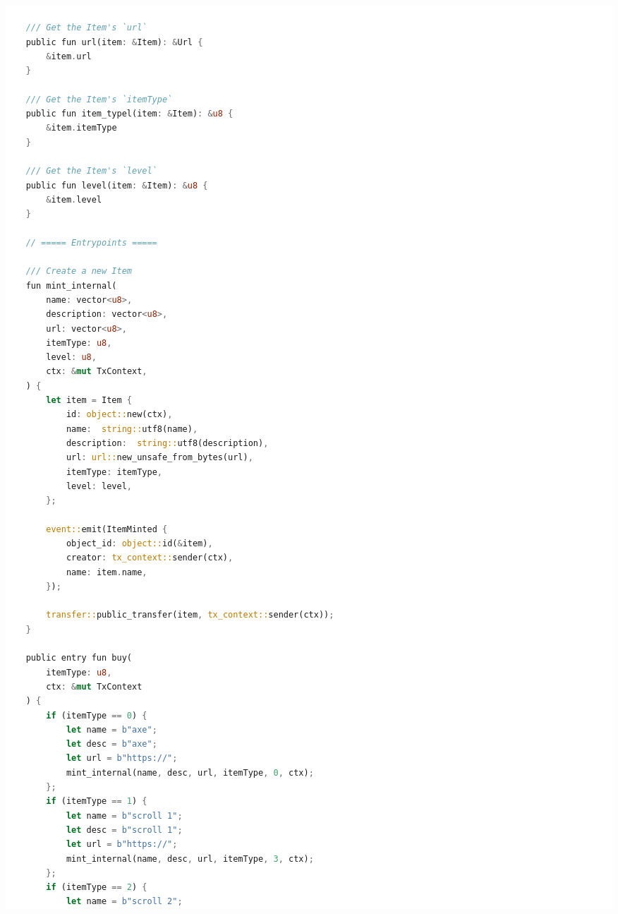 ```rust title="item.move"

    /// Get the Item's `url`
    public fun url(item: &Item): &Url {
        &item.url
    }

    /// Get the Item's `itemType`
    public fun item_typel(item: &Item): &u8 {
        &item.itemType
    }

    /// Get the Item's `level`
    public fun level(item: &Item): &u8 {
        &item.level
    }

    // ===== Entrypoints =====

    /// Create a new Item
    fun mint_internal(
        name: vector<u8>,
        description: vector<u8>,
        url: vector<u8>,
        itemType: u8,
        level: u8,
        ctx: &mut TxContext,
    ) {
        let item = Item {
            id: object::new(ctx),
            name:  string::utf8(name),
            description:  string::utf8(description),
            url: url::new_unsafe_from_bytes(url),
            itemType: itemType,
            level: level,
        };

        event::emit(ItemMinted {
            object_id: object::id(&item),
            creator: tx_context::sender(ctx),
            name: item.name,
        });

        transfer::public_transfer(item, tx_context::sender(ctx));
    }

    public entry fun buy(
        itemType: u8,
        ctx: &mut TxContext
    ) {
        if (itemType == 0) {
            let name = b"axe";
            let desc = b"axe";
            let url = b"https://";
            mint_internal(name, desc, url, itemType, 0, ctx);
        };
        if (itemType == 1) {
            let name = b"scroll 1";
            let desc = b"scroll 1";
            let url = b"https://";
            mint_internal(name, desc, url, itemType, 3, ctx);
        };
        if (itemType == 2) {
            let name = b"scroll 2";
```